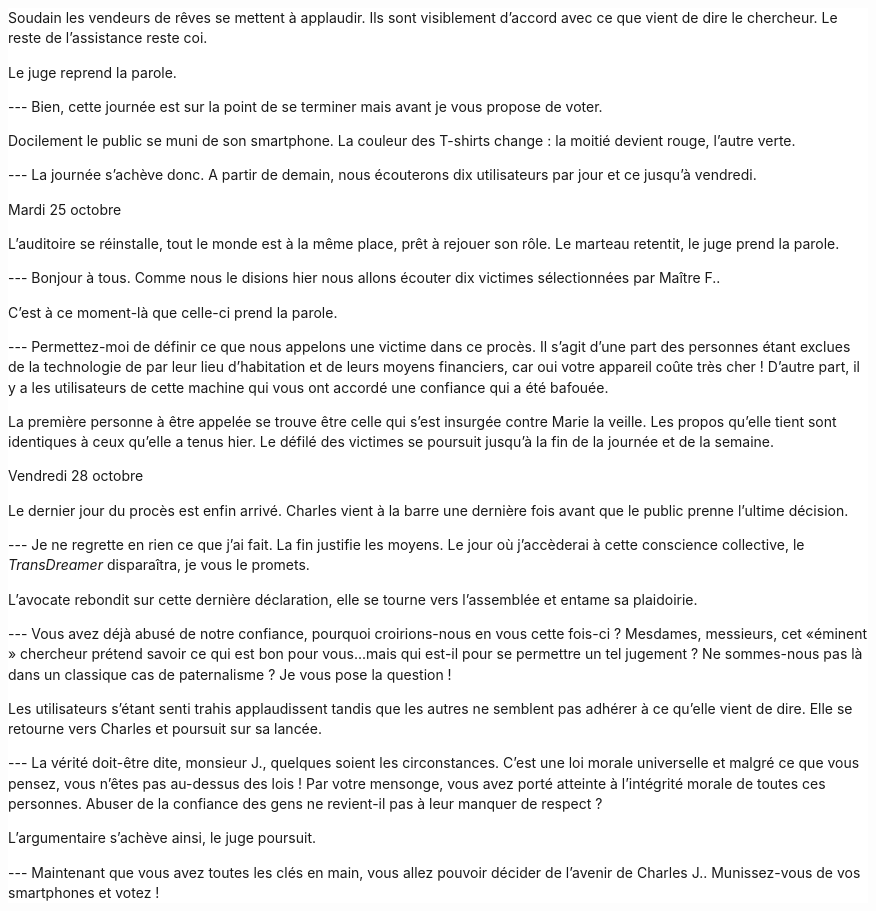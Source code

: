 Soudain les vendeurs de rêves se mettent à applaudir. Ils sont visiblement d’accord avec ce que vient de dire le chercheur. Le reste de l’assistance reste coi. 

Le juge reprend la parole.

--- Bien, cette journée est sur la point de se terminer mais avant je vous propose de voter.

Docilement le public se muni de son smartphone. La couleur des T-shirts change : la moitié devient rouge, l’autre verte. 

--- La journée s’achève donc. A partir de demain, nous écouterons dix utilisateurs par jour et ce jusqu’à vendredi.


Mardi 25 octobre

L’auditoire se réinstalle, tout le monde est à la même place, prêt à rejouer son rôle. Le marteau retentit, le juge prend la parole.

--- Bonjour à tous. Comme nous le disions hier nous allons écouter dix victimes sélectionnées par Maître F..

C’est à ce moment-là que celle-ci prend la parole.

--- Permettez-moi de définir ce que nous appelons une victime dans ce procès. Il s’agit d’une part des personnes étant exclues de la technologie de par leur lieu d’habitation et de leurs moyens financiers, car oui votre appareil coûte très cher ! D’autre part, il y a les utilisateurs de cette machine qui vous ont accordé une confiance qui a été bafouée.

La première personne à être appelée se trouve être celle qui s’est insurgée contre Marie la veille. Les propos qu’elle tient sont identiques à ceux qu’elle a tenus hier. Le défilé des victimes se poursuit jusqu’à la fin de la journée et de la semaine. 


Vendredi 28 octobre

Le dernier jour du procès est enfin arrivé. Charles vient à la barre une dernière fois avant que le public prenne l’ultime décision.

--- Je ne regrette en rien ce que j’ai fait. La fin justifie les moyens. Le jour où j’accèderai à cette conscience collective, le *TransDreamer* disparaîtra, je vous le promets. 

L’avocate rebondit sur cette dernière déclaration, elle se tourne vers l’assemblée et entame sa plaidoirie. 

--- Vous avez déjà abusé de notre confiance, pourquoi croirions-nous en vous cette fois-ci ? Mesdames, messieurs, cet «éminent » chercheur prétend savoir ce qui est bon pour vous...mais qui est-il pour se permettre un tel jugement ? Ne sommes-nous pas là dans un classique cas de paternalisme ? Je vous pose la question !

Les utilisateurs s’étant senti trahis applaudissent tandis que les autres ne semblent pas adhérer à ce qu’elle vient de dire. Elle se retourne vers Charles et poursuit sur sa lancée.

--- La vérité doit-être dite, monsieur J., quelques soient les circonstances. C’est une loi morale universelle et malgré ce que vous pensez, vous n’êtes pas au-dessus des lois ! Par votre mensonge, vous avez porté atteinte à l’intégrité morale de toutes ces personnes. Abuser de la confiance des gens ne revient-il pas à leur manquer de respect ? 

L’argumentaire s’achève ainsi, le juge poursuit.

--- Maintenant que vous avez toutes les clés en main, vous allez pouvoir décider de l’avenir de Charles J.. Munissez-vous de vos smartphones et votez !
